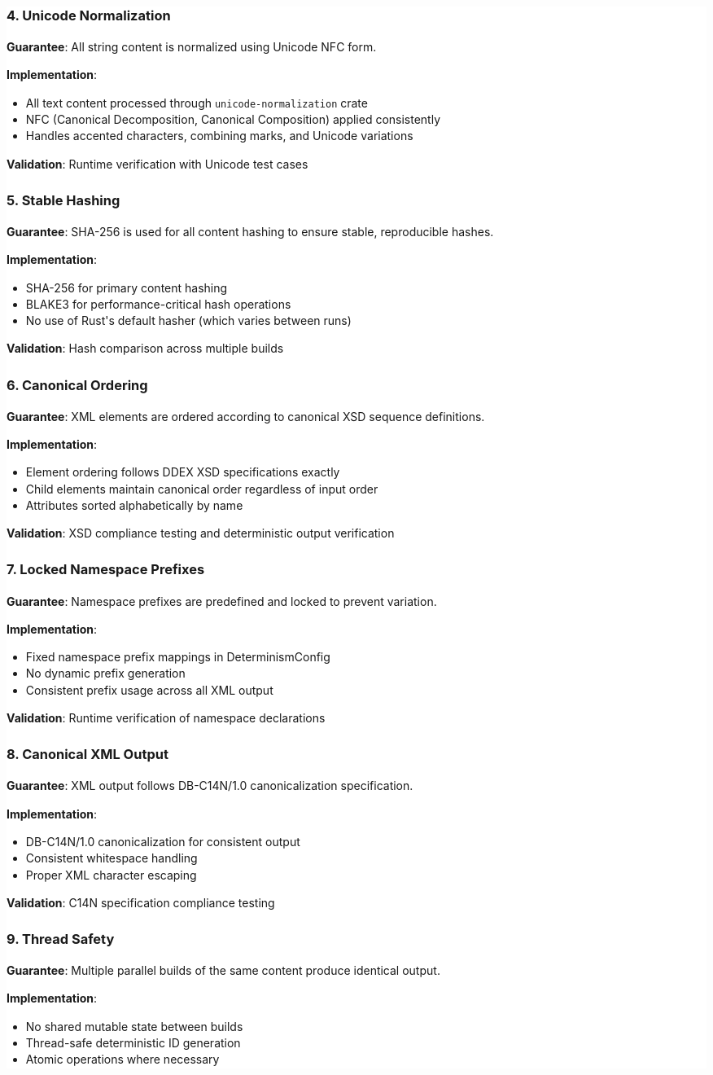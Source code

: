 ### 4. Unicode Normalization
**Guarantee**: All string content is normalized using Unicode NFC form.

**Implementation**:
- All text content processed through `unicode-normalization` crate
- NFC (Canonical Decomposition, Canonical Composition) applied consistently
- Handles accented characters, combining marks, and Unicode variations

**Validation**: Runtime verification with Unicode test cases

### 5. Stable Hashing
**Guarantee**: SHA-256 is used for all content hashing to ensure stable, reproducible hashes.

**Implementation**:
- SHA-256 for primary content hashing
- BLAKE3 for performance-critical hash operations
- No use of Rust's default hasher (which varies between runs)

**Validation**: Hash comparison across multiple builds

### 6. Canonical Ordering
**Guarantee**: XML elements are ordered according to canonical XSD sequence definitions.

**Implementation**:
- Element ordering follows DDEX XSD specifications exactly
- Child elements maintain canonical order regardless of input order
- Attributes sorted alphabetically by name

**Validation**: XSD compliance testing and deterministic output verification

### 7. Locked Namespace Prefixes
**Guarantee**: Namespace prefixes are predefined and locked to prevent variation.

**Implementation**:
- Fixed namespace prefix mappings in DeterminismConfig
- No dynamic prefix generation
- Consistent prefix usage across all XML output

**Validation**: Runtime verification of namespace declarations

### 8. Canonical XML Output
**Guarantee**: XML output follows DB-C14N/1.0 canonicalization specification.

**Implementation**:
- DB-C14N/1.0 canonicalization for consistent output
- Consistent whitespace handling
- Proper XML character escaping

**Validation**: C14N specification compliance testing

### 9. Thread Safety
**Guarantee**: Multiple parallel builds of the same content produce identical output.

**Implementation**:
- No shared mutable state between builds
- Thread-safe deterministic ID generation
- Atomic operations where necessary
